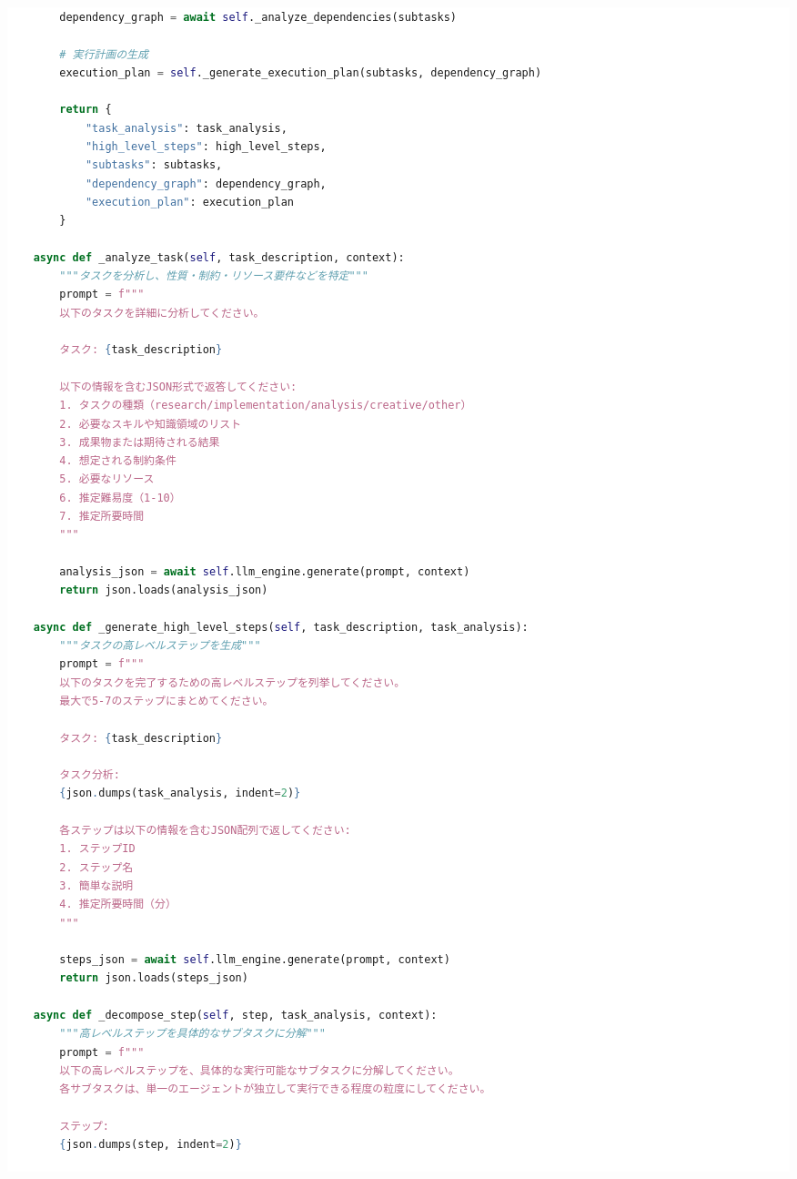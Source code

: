 ```python
        dependency_graph = await self._analyze_dependencies(subtasks)
        
        # 実行計画の生成
        execution_plan = self._generate_execution_plan(subtasks, dependency_graph)
        
        return {
            "task_analysis": task_analysis,
            "high_level_steps": high_level_steps,
            "subtasks": subtasks,
            "dependency_graph": dependency_graph,
            "execution_plan": execution_plan
        }
    
    async def _analyze_task(self, task_description, context):
        """タスクを分析し、性質・制約・リソース要件などを特定"""
        prompt = f"""
        以下のタスクを詳細に分析してください。
        
        タスク: {task_description}
        
        以下の情報を含むJSON形式で返答してください:
        1. タスクの種類（research/implementation/analysis/creative/other）
        2. 必要なスキルや知識領域のリスト
        3. 成果物または期待される結果
        4. 想定される制約条件
        5. 必要なリソース
        6. 推定難易度（1-10）
        7. 推定所要時間
        """
        
        analysis_json = await self.llm_engine.generate(prompt, context)
        return json.loads(analysis_json)
    
    async def _generate_high_level_steps(self, task_description, task_analysis):
        """タスクの高レベルステップを生成"""
        prompt = f"""
        以下のタスクを完了するための高レベルステップを列挙してください。
        最大で5-7のステップにまとめてください。
        
        タスク: {task_description}
        
        タスク分析:
        {json.dumps(task_analysis, indent=2)}
        
        各ステップは以下の情報を含むJSON配列で返してください:
        1. ステップID
        2. ステップ名
        3. 簡単な説明
        4. 推定所要時間（分）
        """
        
        steps_json = await self.llm_engine.generate(prompt, context)
        return json.loads(steps_json)
    
    async def _decompose_step(self, step, task_analysis, context):
        """高レベルステップを具体的なサブタスクに分解"""
        prompt = f"""
        以下の高レベルステップを、具体的な実行可能なサブタスクに分解してください。
        各サブタスクは、単一のエージェントが独立して実行できる程度の粒度にしてください。
        
        ステップ:
        {json.dumps(step, indent=2)}
        
```